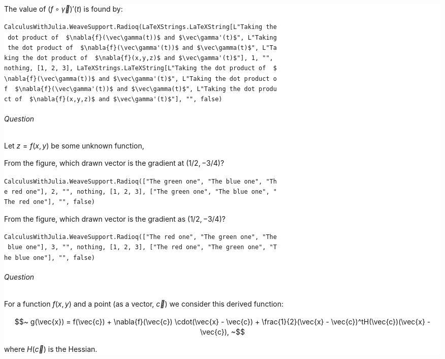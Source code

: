 



The value of $(f\circ\vec\gamma)'(t)$ is found by:

````
CalculusWithJulia.WeaveSupport.Radioq(LaTeXStrings.LaTeXString[L"Taking the
 dot product of  $\nabla{f}(\vec\gamma(t))$ and $\vec\gamma'(t)$", L"Taking
 the dot product of  $\nabla{f}(\vec\gamma'(t))$ and $\vec\gamma(t)$", L"Ta
king the dot product of  $\nabla{f}(x,y,z)$ and $\vec\gamma'(t)$"], 1, "", 
nothing, [1, 2, 3], LaTeXStrings.LaTeXString[L"Taking the dot product of  $
\nabla{f}(\vec\gamma(t))$ and $\vec\gamma'(t)$", L"Taking the dot product o
f  $\nabla{f}(\vec\gamma'(t))$ and $\vec\gamma(t)$", L"Taking the dot produ
ct of  $\nabla{f}(x,y,z)$ and $\vec\gamma'(t)$"], "", false)
````






###### Question

Let $z = f(x,y)$ be some unknown function,

From the figure, which drawn vector is the gradient at $(1/2, -3/4)$?


````
CalculusWithJulia.WeaveSupport.Radioq(["The green one", "The blue one", "Th
e red one"], 2, "", nothing, [1, 2, 3], ["The green one", "The blue one", "
The red one"], "", false)
````






From the figure, which drawn vector is the gradient as $(1/2, -3/4)$?


````
CalculusWithJulia.WeaveSupport.Radioq(["The red one", "The green one", "The
 blue one"], 3, "", nothing, [1, 2, 3], ["The red one", "The green one", "T
he blue one"], "", false)
````









###### Question

For a function $f(x,y)$ and a point (as a vector, $\vec{c}$) we consider this derived function:

$$~
g(\vec{x}) = f(\vec{c}) + \nabla{f}(\vec{c}) \cdot(\vec{x} - \vec{c}) + \frac{1}{2}(\vec{x} - \vec{c})^tH(\vec{c})(\vec{x} - \vec{c}),
~$$

where $H(\vec{c})$ is the Hessian.
